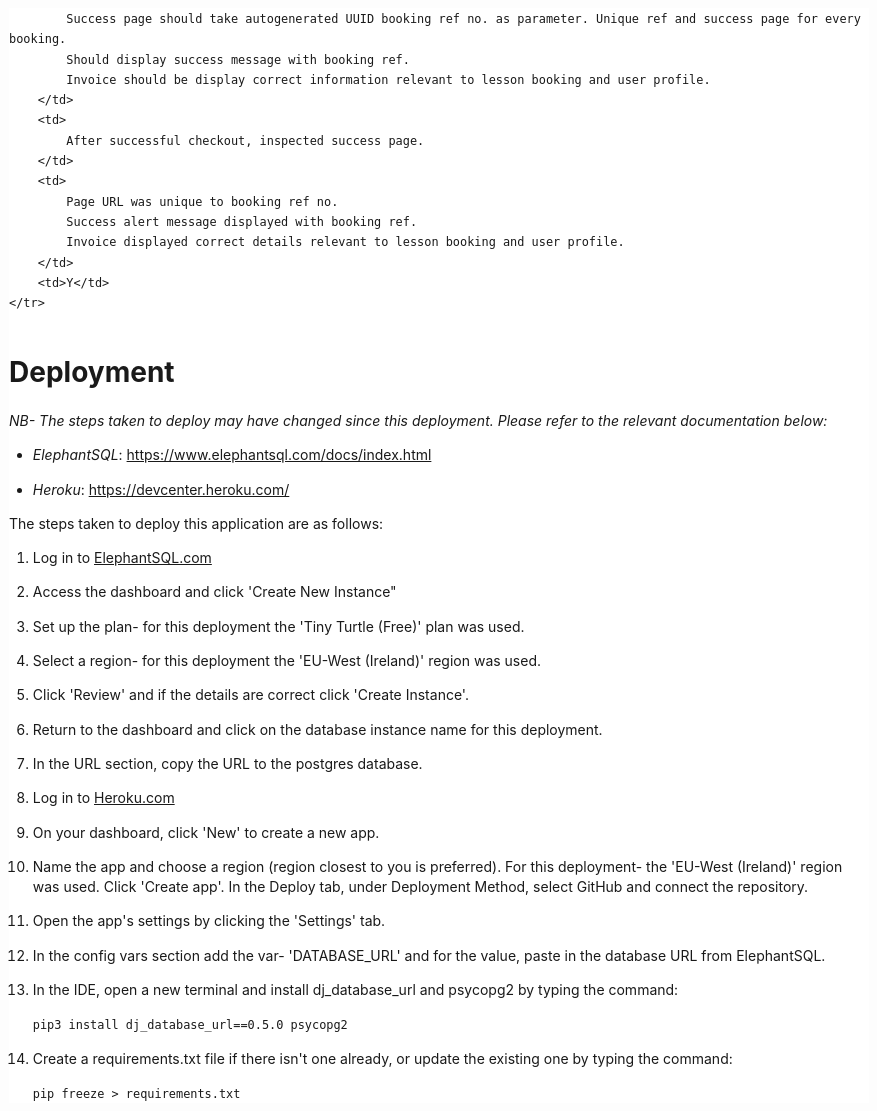             Success page should take autogenerated UUID booking ref no. as parameter. Unique ref and success page for every booking.
            Should display success message with booking ref.
            Invoice should be display correct information relevant to lesson booking and user profile.
        </td>
        <td>
            After successful checkout, inspected success page.
        </td>
        <td>
            Page URL was unique to booking ref no.
            Success alert message displayed with booking ref.
            Invoice displayed correct details relevant to lesson booking and user profile.
        </td>
        <td>Y</td>
    </tr>
</table>


# Deployment
*NB- The steps taken to deploy may have changed since this deployment. Please refer to the relevant documentation below:*

- *ElephantSQL*: https://www.elephantsql.com/docs/index.html

- *Heroku*: https://devcenter.heroku.com/

The steps taken to deploy this application are as follows:


1. Log in to [ElephantSQL.com](https://www.elephantsql.com/)
2. Access the dashboard and click 'Create New Instance"
3. Set up the plan- for this deployment the 'Tiny Turtle (Free)' plan was used.
4. Select a region- for this deployment the 'EU-West (Ireland)' region was used.
5. Click 'Review' and if the details are correct click 'Create Instance'.
6. Return to the dashboard and click on the database instance name for this deployment.
7. In the URL section, copy the URL to the postgres database.

8. Log in to [Heroku.com](https://www.heroku.com)
9. On your dashboard, click 'New' to create a new app.
10. Name the app and choose a region (region closest to you is preferred). For this deployment- the 'EU-West (Ireland)' region was used. Click 'Create app'. In the Deploy tab, under Deployment Method, select GitHub and connect the repository.
11. Open the app's settings by clicking the 'Settings' tab.
12. In the config vars section add the var- 'DATABASE_URL' and for the value, paste in the database URL from ElephantSQL.

13. In the IDE, open a new terminal and install dj_database_url and psycopg2 by typing the command:

        pip3 install dj_database_url==0.5.0 psycopg2

14. Create a requirements.txt file if there isn't one already, or update the existing one by typing the command:

        pip freeze > requirements.txt
